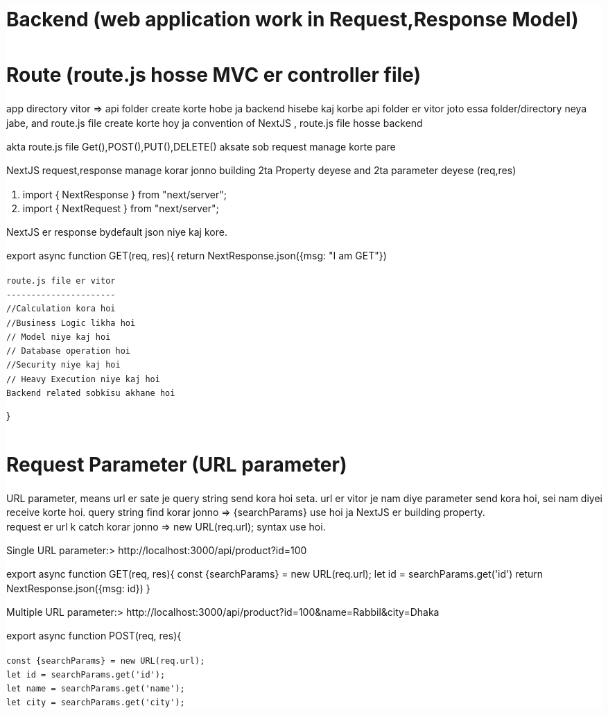 Backend (web application work in Request,Response Model)
=====================

Route (route.js hosse MVC er controller file)
=========
app directory vitor => api folder create korte hobe ja backend hisebe kaj korbe
api folder er vitor joto essa folder/directory neya jabe, and route.js file create korte hoy
ja convention of NextJS , route.js file hosse backend

akta route.js file Get(),POST(),PUT(),DELETE() aksate sob request manage korte pare

NextJS request,response manage korar jonno building 2ta Property deyese and 2ta parameter
deyese (req,res)
1. import { NextResponse } from "next/server";
2. import { NextRequest } from "next/server";

NextJS er response bydefault json niye kaj kore.

export async function GET(req, res){
    return NextResponse.json({msg: "I am GET"})

    route.js file er vitor
    ----------------------
    //Calculation kora hoi
    //Business Logic likha hoi
    // Model niye kaj hoi
    // Database operation hoi
    //Security niye kaj hoi
    // Heavy Execution niye kaj hoi
    Backend related sobkisu akhane hoi

}







Request Parameter (URL parameter)
================================
URL parameter, means url er sate je query string send kora hoi seta. url er vitor je nam
diye parameter send kora hoi, sei nam diyei receive korte hoi.
query string find korar jonno => {searchParams} use hoi ja NextJS er building property.   
request er url k catch korar jonno => new URL(req.url); syntax use hoi.

Single URL parameter:> http://localhost:3000/api/product?id=100

export async function GET(req, res){
    const {searchParams} = new URL(req.url);
    let id = searchParams.get('id')
    return NextResponse.json({msg: id})
}

Multiple URL parameter:> http://localhost:3000/api/product?id=100&name=Rabbil&city=Dhaka

export async function POST(req, res){

    const {searchParams} = new URL(req.url);
    let id = searchParams.get('id');
    let name = searchParams.get('name');
    let city = searchParams.get('city');
